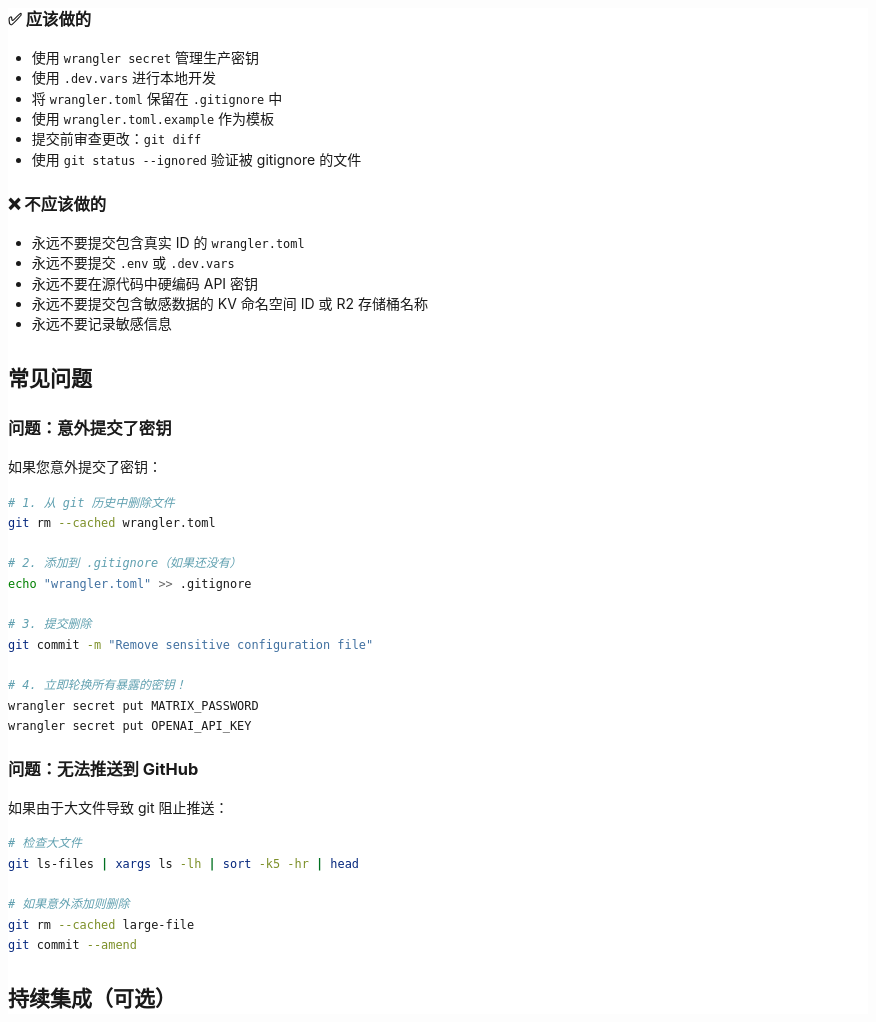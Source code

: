 ### ✅ 应该做的

- 使用 `wrangler secret` 管理生产密钥
- 使用 `.dev.vars` 进行本地开发
- 将 `wrangler.toml` 保留在 `.gitignore` 中
- 使用 `wrangler.toml.example` 作为模板
- 提交前审查更改：`git diff`
- 使用 `git status --ignored` 验证被 gitignore 的文件

### ❌ 不应该做的

- 永远不要提交包含真实 ID 的 `wrangler.toml`
- 永远不要提交 `.env` 或 `.dev.vars`
- 永远不要在源代码中硬编码 API 密钥
- 永远不要提交包含敏感数据的 KV 命名空间 ID 或 R2 存储桶名称
- 永远不要记录敏感信息

## 常见问题

### 问题：意外提交了密钥

如果您意外提交了密钥：

```bash
# 1. 从 git 历史中删除文件
git rm --cached wrangler.toml

# 2. 添加到 .gitignore（如果还没有）
echo "wrangler.toml" >> .gitignore

# 3. 提交删除
git commit -m "Remove sensitive configuration file"

# 4. 立即轮换所有暴露的密钥！
wrangler secret put MATRIX_PASSWORD
wrangler secret put OPENAI_API_KEY
```

### 问题：无法推送到 GitHub

如果由于大文件导致 git 阻止推送：

```bash
# 检查大文件
git ls-files | xargs ls -lh | sort -k5 -hr | head

# 如果意外添加则删除
git rm --cached large-file
git commit --amend
```

## 持续集成（可选）
